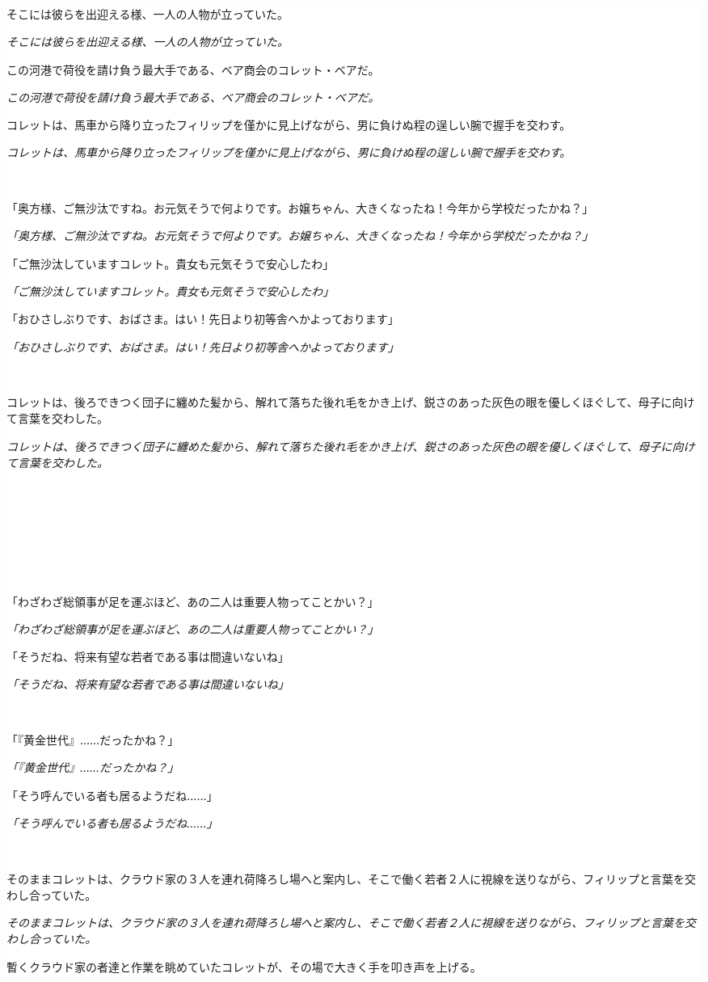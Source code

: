 そこには彼らを出迎える様、一人の人物が立っていた。

*そこには彼らを出迎える様、一人の人物が立っていた。*

この河港で荷役を請け負う最大手である、ベア商会のコレット・ベアだ。

*この河港で荷役を請け負う最大手である、ベア商会のコレット・ベアだ。*

コレットは、馬車から降り立ったフィリップを僅かに見上げながら、男に負けぬ程の逞しい腕で握手を交わす。

*コレットは、馬車から降り立ったフィリップを僅かに見上げながら、男に負けぬ程の逞しい腕で握手を交わす。*

&nbsp;

「奥方様、ご無沙汰ですね。お元気そうで何よりです。お嬢ちゃん、大きくなったね！今年から学校だったかね？」

*「奥方様、ご無沙汰ですね。お元気そうで何よりです。お嬢ちゃん、大きくなったね！今年から学校だったかね？」*

「ご無沙汰していますコレット。貴女も元気そうで安心したわ」

*「ご無沙汰していますコレット。貴女も元気そうで安心したわ」*

「おひさしぶりです、おばさま。はい！先日より初等舎へかよっております」

*「おひさしぶりです、おばさま。はい！先日より初等舎へかよっております」*

&nbsp;

コレットは、後ろできつく団子に纏めた髪から、解れて落ちた後れ毛をかき上げ、鋭さのあった灰色の眼を優しくほぐして、母子に向けて言葉を交わした。

*コレットは、後ろできつく団子に纏めた髪から、解れて落ちた後れ毛をかき上げ、鋭さのあった灰色の眼を優しくほぐして、母子に向けて言葉を交わした。*

&nbsp;

&nbsp;

&nbsp;

&nbsp;

「わざわざ総領事が足を運ぶほど、あの二人は重要人物ってことかい？」

*「わざわざ総領事が足を運ぶほど、あの二人は重要人物ってことかい？」*

「そうだね、将来有望な若者である事は間違いないね」

*「そうだね、将来有望な若者である事は間違いないね」*

&nbsp;

「『黄金世代』……だったかね？」

*「『黄金世代』……だったかね？」*

「そう呼んでいる者も居るようだね……」

*「そう呼んでいる者も居るようだね……」*

&nbsp;

そのままコレットは、クラウド家の３人を連れ荷降ろし場へと案内し、そこで働く若者２人に視線を送りながら、フィリップと言葉を交わし合っていた。

*そのままコレットは、クラウド家の３人を連れ荷降ろし場へと案内し、そこで働く若者２人に視線を送りながら、フィリップと言葉を交わし合っていた。*

暫くクラウド家の者達と作業を眺めていたコレットが、その場で大きく手を叩き声を上げる。
